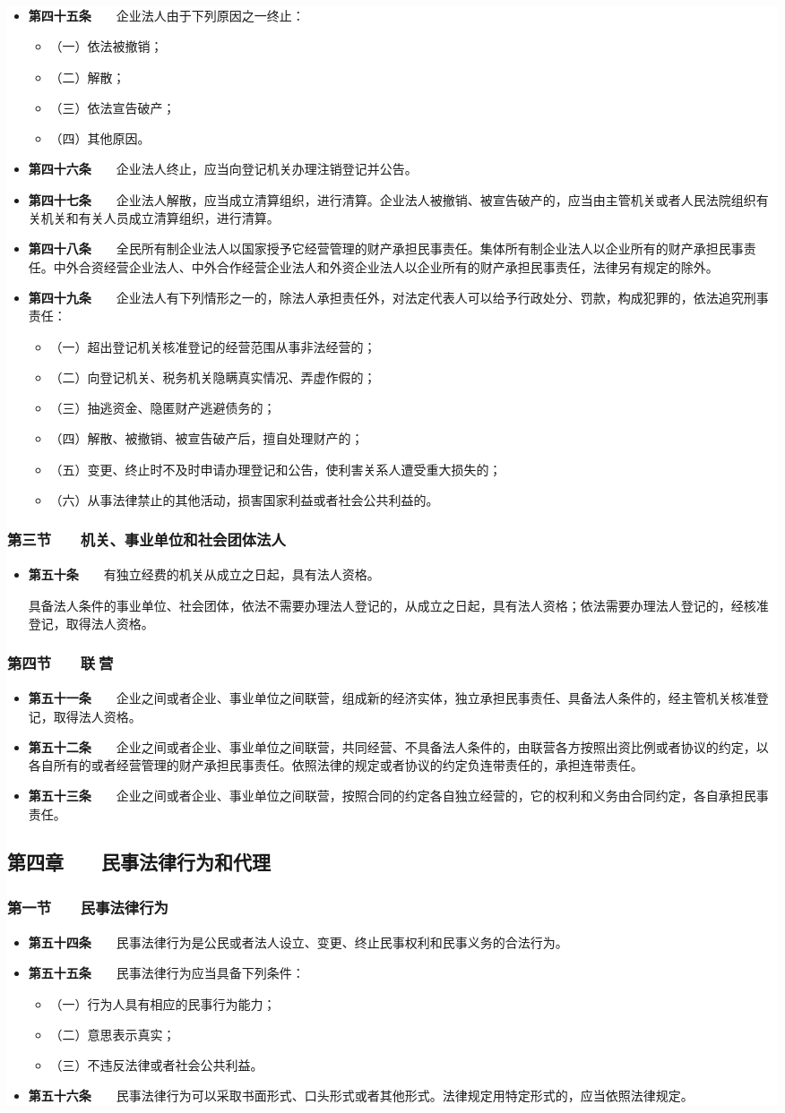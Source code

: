 - **第四十五条**　　企业法人由于下列原因之一终止：

  - （一）依法被撤销；

  - （二）解散；

  - （三）依法宣告破产；

  - （四）其他原因。

- **第四十六条**　　企业法人终止，应当向登记机关办理注销登记并公告。

- **第四十七条**　　企业法人解散，应当成立清算组织，进行清算。企业法人被撤销、被宣告破产的，应当由主管机关或者人民法院组织有关机关和有关人员成立清算组织，进行清算。

- **第四十八条**　　全民所有制企业法人以国家授予它经营管理的财产承担民事责任。集体所有制企业法人以企业所有的财产承担民事责任。中外合资经营企业法人、中外合作经营企业法人和外资企业法人以企业所有的财产承担民事责任，法律另有规定的除外。

- **第四十九条**　　企业法人有下列情形之一的，除法人承担责任外，对法定代表人可以给予行政处分、罚款，构成犯罪的，依法追究刑事责任：

  - （一）超出登记机关核准登记的经营范围从事非法经营的；

  - （二）向登记机关、税务机关隐瞒真实情况、弄虚作假的；

  - （三）抽逃资金、隐匿财产逃避债务的；

  - （四）解散、被撤销、被宣告破产后，擅自处理财产的；

  - （五）变更、终止时不及时申请办理登记和公告，使利害关系人遭受重大损失的；

  - （六）从事法律禁止的其他活动，损害国家利益或者社会公共利益的。

### 第三节　　机关、事业单位和社会团体法人

- **第五十条**　　有独立经费的机关从成立之日起，具有法人资格。

  具备法人条件的事业单位、社会团体，依法不需要办理法人登记的，从成立之日起，具有法人资格；依法需要办理法人登记的，经核准登记，取得法人资格。

### 第四节　　联  营

- **第五十一条**　　企业之间或者企业、事业单位之间联营，组成新的经济实体，独立承担民事责任、具备法人条件的，经主管机关核准登记，取得法人资格。

- **第五十二条**　　企业之间或者企业、事业单位之间联营，共同经营、不具备法人条件的，由联营各方按照出资比例或者协议的约定，以各自所有的或者经营管理的财产承担民事责任。依照法律的规定或者协议的约定负连带责任的，承担连带责任。

- **第五十三条**　　企业之间或者企业、事业单位之间联营，按照合同的约定各自独立经营的，它的权利和义务由合同约定，各自承担民事责任。

## 第四章　　民事法律行为和代理

### 第一节　　民事法律行为

- **第五十四条**　　民事法律行为是公民或者法人设立、变更、终止民事权利和民事义务的合法行为。

- **第五十五条**　　民事法律行为应当具备下列条件：

  - （一）行为人具有相应的民事行为能力；

  - （二）意思表示真实；

  - （三）不违反法律或者社会公共利益。

- **第五十六条**　　民事法律行为可以采取书面形式、口头形式或者其他形式。法律规定用特定形式的，应当依照法律规定。
